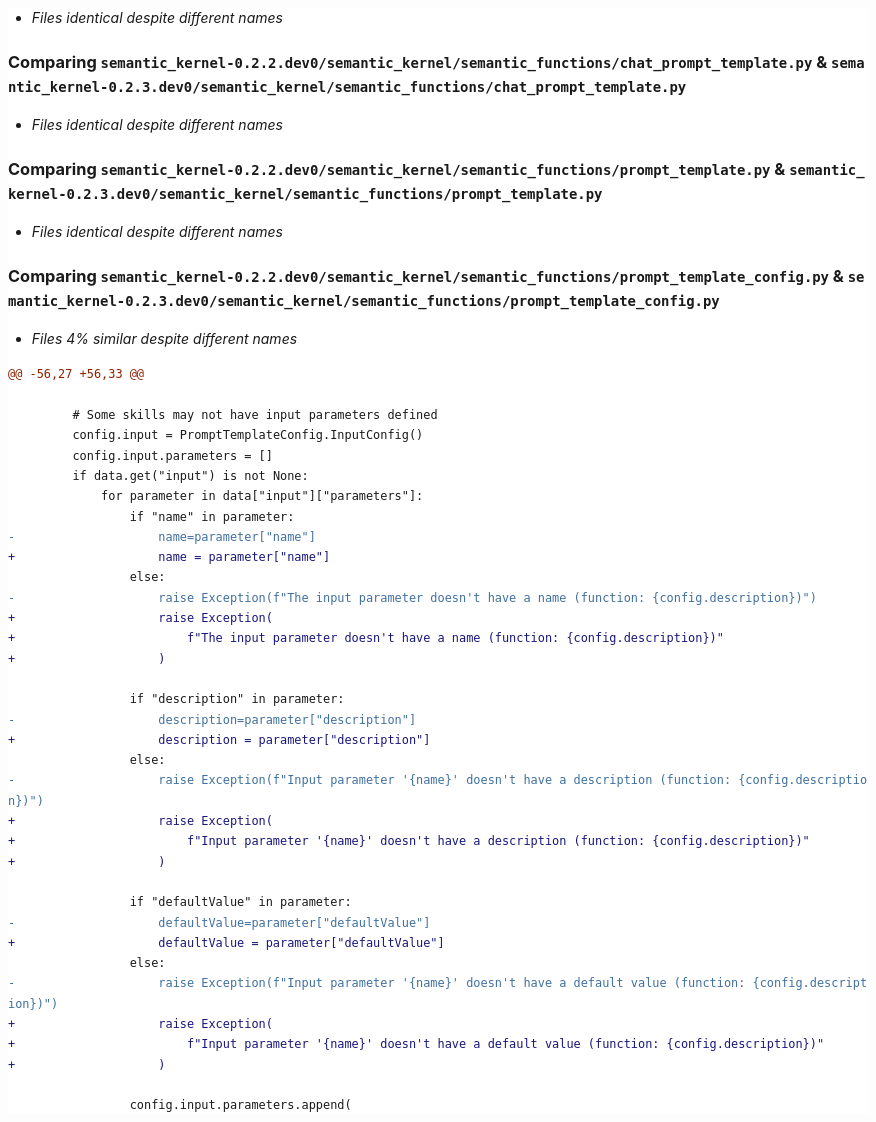  * *Files identical despite different names*

### Comparing `semantic_kernel-0.2.2.dev0/semantic_kernel/semantic_functions/chat_prompt_template.py` & `semantic_kernel-0.2.3.dev0/semantic_kernel/semantic_functions/chat_prompt_template.py`

 * *Files identical despite different names*

### Comparing `semantic_kernel-0.2.2.dev0/semantic_kernel/semantic_functions/prompt_template.py` & `semantic_kernel-0.2.3.dev0/semantic_kernel/semantic_functions/prompt_template.py`

 * *Files identical despite different names*

### Comparing `semantic_kernel-0.2.2.dev0/semantic_kernel/semantic_functions/prompt_template_config.py` & `semantic_kernel-0.2.3.dev0/semantic_kernel/semantic_functions/prompt_template_config.py`

 * *Files 4% similar despite different names*

```diff
@@ -56,27 +56,33 @@
 
         # Some skills may not have input parameters defined
         config.input = PromptTemplateConfig.InputConfig()
         config.input.parameters = []
         if data.get("input") is not None:
             for parameter in data["input"]["parameters"]:
                 if "name" in parameter:
-                    name=parameter["name"]
+                    name = parameter["name"]
                 else:
-                    raise Exception(f"The input parameter doesn't have a name (function: {config.description})")
+                    raise Exception(
+                        f"The input parameter doesn't have a name (function: {config.description})"
+                    )
 
                 if "description" in parameter:
-                    description=parameter["description"]
+                    description = parameter["description"]
                 else:
-                    raise Exception(f"Input parameter '{name}' doesn't have a description (function: {config.description})")
+                    raise Exception(
+                        f"Input parameter '{name}' doesn't have a description (function: {config.description})"
+                    )
 
                 if "defaultValue" in parameter:
-                    defaultValue=parameter["defaultValue"]
+                    defaultValue = parameter["defaultValue"]
                 else:
-                    raise Exception(f"Input parameter '{name}' doesn't have a default value (function: {config.description})")
+                    raise Exception(
+                        f"Input parameter '{name}' doesn't have a default value (function: {config.description})"
+                    )
 
                 config.input.parameters.append(
```